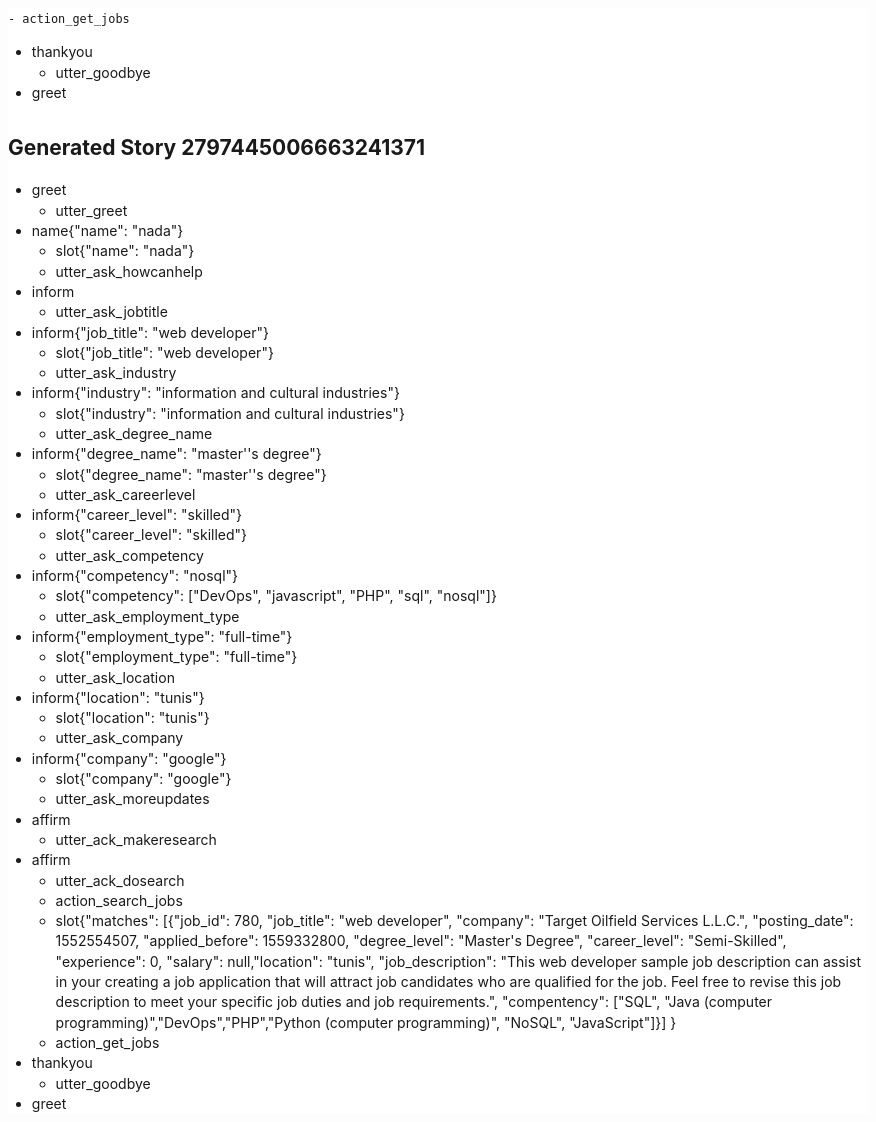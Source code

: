     - action_get_jobs
* thankyou
    - utter_goodbye
* greet

## Generated Story 2797445006663241371
* greet
    - utter_greet
* name{"name": "nada"}
    - slot{"name": "nada"}
    - utter_ask_howcanhelp
* inform
    - utter_ask_jobtitle
* inform{"job_title": "web developer"}
    - slot{"job_title": "web developer"}
    - utter_ask_industry
* inform{"industry": "information and cultural industries"}
    - slot{"industry": "information and cultural industries"}
    - utter_ask_degree_name
* inform{"degree_name": "master''s degree"}
    - slot{"degree_name": "master''s degree"}
    - utter_ask_careerlevel
* inform{"career_level": "skilled"}
    - slot{"career_level": "skilled"}
    - utter_ask_competency
* inform{"competency": "nosql"}
    - slot{"competency": ["DevOps", "javascript", "PHP", "sql", "nosql"]}
    - utter_ask_employment_type
* inform{"employment_type": "full-time"}
    - slot{"employment_type": "full-time"}
    - utter_ask_location
* inform{"location": "tunis"}
    - slot{"location": "tunis"}    
    - utter_ask_company
* inform{"company": "google"}
    - slot{"company": "google"}
    - utter_ask_moreupdates
* affirm
    - utter_ack_makeresearch
* affirm
    - utter_ack_dosearch
    - action_search_jobs
    - slot{"matches": [{"job_id": 780, "job_title": "web developer", "company": "Target Oilfield Services L.L.C.", "posting_date": 1552554507, "applied_before": 1559332800, "degree_level": "Master's Degree", "career_level": "Semi-Skilled", "experience": 0, "salary": null,"location": "tunis", "job_description": "This web developer sample job description can assist in your creating a job application that will attract job candidates who are qualified for the job. Feel free to revise this job description to meet your specific job duties and job requirements.", "compentency": ["SQL", "Java (computer programming)","DevOps","PHP","Python (computer programming)", "NoSQL", "JavaScript"]}] }
    - action_get_jobs
* thankyou
    - utter_goodbye
* greet
